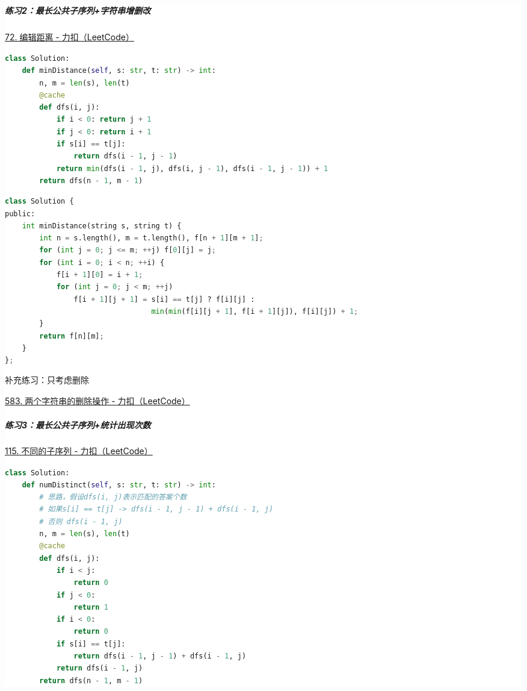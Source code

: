 ```python

```

##### 练习2：最长公共子序列+字符串增删改

[72. 编辑距离 - 力扣（LeetCode）](https://leetcode.cn/problems/edit-distance/description/)

```python
class Solution:
    def minDistance(self, s: str, t: str) -> int:
        n, m = len(s), len(t)
        @cache
        def dfs(i, j):
            if i < 0: return j + 1
            if j < 0: return i + 1
            if s[i] == t[j]:
                return dfs(i - 1, j - 1)
            return min(dfs(i - 1, j), dfs(i, j - 1), dfs(i - 1, j - 1)) + 1
        return dfs(n - 1, m - 1)

```

```python
class Solution {
public:
    int minDistance(string s, string t) {
        int n = s.length(), m = t.length(), f[n + 1][m + 1];
        for (int j = 0; j <= m; ++j) f[0][j] = j;
        for (int i = 0; i < n; ++i) {
            f[i + 1][0] = i + 1;
            for (int j = 0; j < m; ++j)
                f[i + 1][j + 1] = s[i] == t[j] ? f[i][j] :
                                  min(min(f[i][j + 1], f[i + 1][j]), f[i][j]) + 1;
        }
        return f[n][m];
    }
};
```

补充练习：只考虑删除

[583. 两个字符串的删除操作 - 力扣（LeetCode）](https://leetcode.cn/problems/delete-operation-for-two-strings/description/)

##### 练习3：最长公共子序列+统计出现次数

[115. 不同的子序列 - 力扣（LeetCode）](https://leetcode.cn/problems/distinct-subsequences/description/)

```python
class Solution:
    def numDistinct(self, s: str, t: str) -> int:
        # 思路，假设dfs(i, j)表示匹配的答案个数
        # 如果s[i] == t[j] -> dfs(i - 1, j - 1) + dfs(i - 1, j)
        # 否则 dfs(i - 1, j)
        n, m = len(s), len(t)
        @cache
        def dfs(i, j):
            if i < j:
                return 0
            if j < 0:
                return 1
            if i < 0:
                return 0
            if s[i] == t[j]:
                return dfs(i - 1, j - 1) + dfs(i - 1, j)
            return dfs(i - 1, j)
        return dfs(n - 1, m - 1)
```